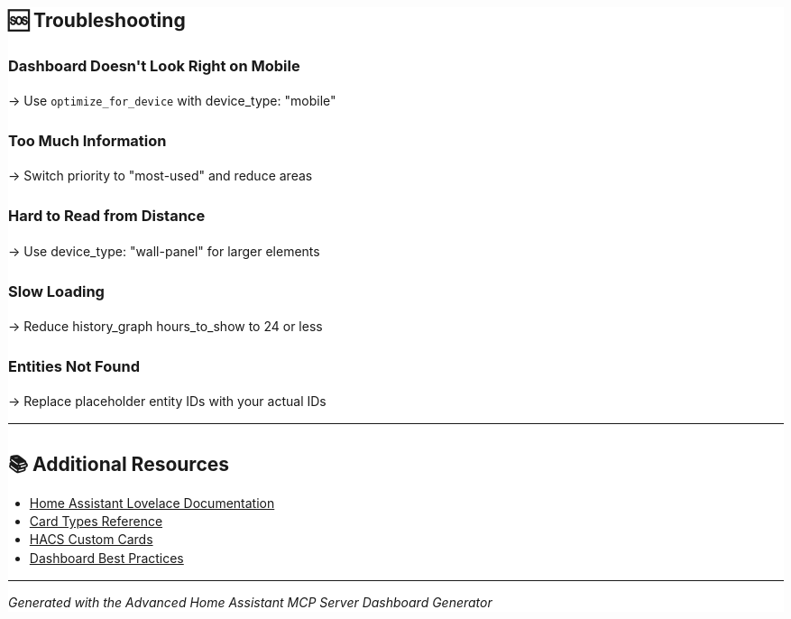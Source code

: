 ## 🆘 Troubleshooting

### Dashboard Doesn't Look Right on Mobile
→ Use `optimize_for_device` with device_type: "mobile"

### Too Much Information
→ Switch priority to "most-used" and reduce areas

### Hard to Read from Distance
→ Use device_type: "wall-panel" for larger elements

### Slow Loading
→ Reduce history_graph hours_to_show to 24 or less

### Entities Not Found
→ Replace placeholder entity IDs with your actual IDs

---

## 📚 Additional Resources

- [Home Assistant Lovelace Documentation](https://www.home-assistant.io/lovelace/)
- [Card Types Reference](https://www.home-assistant.io/lovelace/cards/)
- [HACS Custom Cards](https://hacs.xyz/)
- [Dashboard Best Practices](https://www.home-assistant.io/dashboards/)

---

*Generated with the Advanced Home Assistant MCP Server Dashboard Generator*
